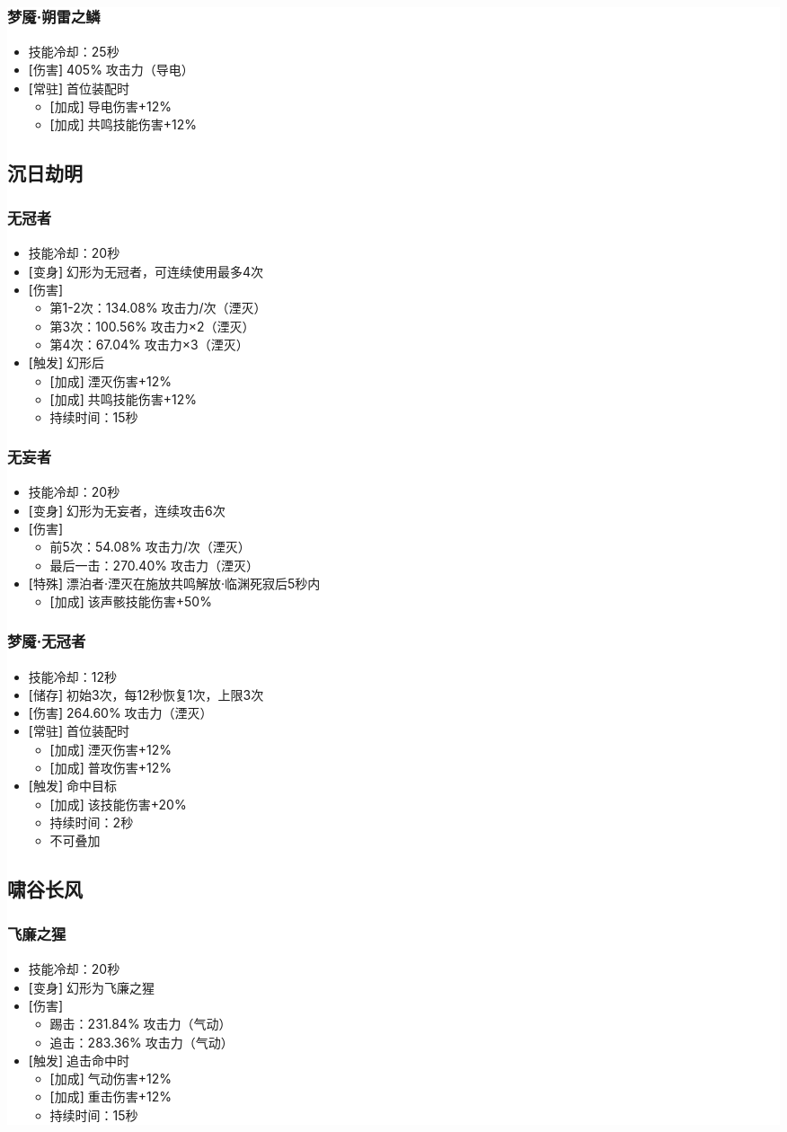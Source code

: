 ### 梦魇·朔雷之鳞
- 技能冷却：25秒
- [伤害] 405% 攻击力（导电）
- [常驻] 首位装配时
  - [加成] 导电伤害+12%
  - [加成] 共鸣技能伤害+12%

## 沉日劫明

### 无冠者
- 技能冷却：20秒 
- [变身] 幻形为无冠者，可连续使用最多4次
- [伤害]
  - 第1-2次：134.08% 攻击力/次（湮灭）
  - 第3次：100.56% 攻击力×2（湮灭）
  - 第4次：67.04% 攻击力×3（湮灭）
- [触发] 幻形后
  - [加成] 湮灭伤害+12%
  - [加成] 共鸣技能伤害+12%
  - 持续时间：15秒

### 无妄者
- 技能冷却：20秒
- [变身] 幻形为无妄者，连续攻击6次
- [伤害]
  - 前5次：54.08% 攻击力/次（湮灭）
  - 最后一击：270.40% 攻击力（湮灭）
- [特殊] 漂泊者·湮灭在施放共鸣解放·临渊死寂后5秒内
  - [加成] 该声骸技能伤害+50%

### 梦魇·无冠者  
- 技能冷却：12秒
- [储存] 初始3次，每12秒恢复1次，上限3次
- [伤害] 264.60% 攻击力（湮灭）
- [常驻] 首位装配时
  - [加成] 湮灭伤害+12%
  - [加成] 普攻伤害+12%
- [触发] 命中目标
  - [加成] 该技能伤害+20%
  - 持续时间：2秒
  - 不可叠加

## 啸谷长风

### 飞廉之猩 
- 技能冷却：20秒
- [变身] 幻形为飞廉之猩
- [伤害]
  - 踢击：231.84% 攻击力（气动）
  - 追击：283.36% 攻击力（气动）
- [触发] 追击命中时
  - [加成] 气动伤害+12%
  - [加成] 重击伤害+12% 
  - 持续时间：15秒
